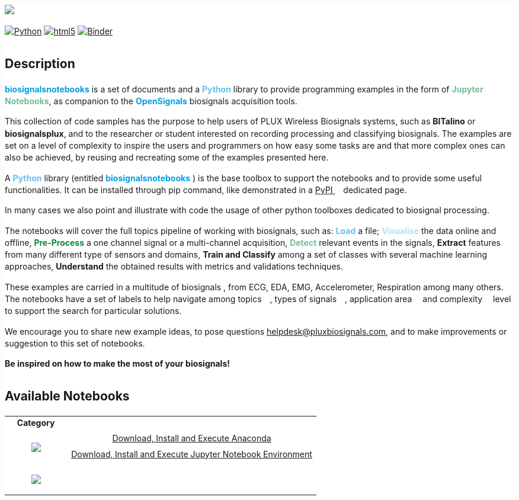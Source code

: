 
<img src="https://i.ibb.co/rbtv3dW/OS-logo-title-slim.png">

[![Python](https://img.shields.io/badge/python-3.6-blue.svg)]()
[![html5](https://img.shields.io/badge/html-5-green.svg)]()
[![Binder](https://mybinder.org/badge_logo.svg)](https://mybinder.org/v2/gh/biosignalsplux/biosignalsnotebooks/mybinder_complete?filepath=biosignalsnotebooks_environment%2Fcategories%2FMainFiles%2Fbiosignalsnotebooks.ipynb)

## Description

**<span style="color:#009EE3">biosignalsnotebooks</span>** is a set of documents and a **<span style="color: #62C3EE">Python</span>** library to provide programming examples in the form of **<span style="color:#72BE94">Jupyter Notebooks</span>**, as companion to the **<span style="color:#009EE3">OpenSignals</span>** biosignals acquisition tools.

This collection of code samples has the purpose to help users of PLUX Wireless Biosignals systems, such as **BITalino** or **biosignalsplux**, and to the researcher or student interested on recording processing and classifying biosignals. The examples are set on a level of complexity to inspire the users and programmers on how easy some tasks are and that more complex ones can also be achieved, by reusing and recreating some of the examples presented here.

A **<span style="color: #62C3EE">Python</span>** library (entitled **<span style="color:#009EE3">biosignalsnotebooks</span>** ) is the base toolbox to support the notebooks and to provide some useful functionalities. It can be installed through pip command, like demonstrated in a [PyPI <img src="https://image.ibb.co/cNnx6V/link.png" width="10px" height="10px" style="display:inline">](https://pypi.org/project/biosignalsnotebooks/) dedicated page.

In many cases we also point and illustrate with code the usage of other python toolboxes dedicated to biosignal processing.

The notebooks will cover the full topics pipeline of working with biosignals, such as: **<span style="color: #62C3EE">Load</span>** a file; **<span style="color:#AFE1F6">Visualise</span>** the data online and offline, **<span style="color:#00893E">Pre-Process</span>** a one channel signal or a multi-channel acquisition, **<span style="color:#72BE94">Detect</span>** relevant events in the signals, **<span style="#A8D7BD">Extract</span>** features from many different type of sensors and domains, **<span style="#CF0272">Train and Classify</span>** among a set of classes with several machine learning approaches, **<span style="#F0B2D4">Understand</span>** the obtained results with metrics and validations techniques.

These examples are carried in a multitude of biosignals , from ECG, EDA, EMG, Accelerometer, Respiration among many others.
The notebooks have a set of labels to help navigate among topics <a href="http://notebooks.pluxbiosignals.com/notebooks/Categories/MainFiles/by_tag_rev.html"><img src="https://image.ibb.co/cNnx6V/link.png" width="10px" height="10px" style="display:inline"></a>, types of signals <a href="http://notebooks.pluxbiosignals.com/notebooks/Categories/MainFiles/by_signal_type_rev.html"><img src="https://image.ibb.co/cNnx6V/link.png" width="10px" height="10px" style="display:inline"></a>, application area <a href="http://notebooks.pluxbiosignals.com/notebooks/Categories/MainFiles/biosignalsnotebooks_rev.html"><img src="https://image.ibb.co/cNnx6V/link.png" width="10px" height="10px" style="display:inline"></a> and complexity <a href="http://notebooks.pluxbiosignals.com/notebooks/Categories/MainFiles/by_diff_rev.html"><img src="https://image.ibb.co/cNnx6V/link.png" width="10px" height="10px" style="display:inline"></a> level to support the search for particular solutions.

We encourage you to share new example ideas, to pose questions helpdesk@pluxbiosignals.com, and to make improvements or suggestion to this set of notebooks.

**Be inspired on how to make the most of your biosignals!**


## Available Notebooks

<table width="100%">
    <tr>
        <td width="20%" align="center"><strong> Category <strong></td>
        <td width="80%"></td>
    </tr>
	<tr>
		<td rowspan='2'><p align='center'><img src='https://i.ibb.co/LgrhTz9/Install.png' width='50%' align='center'></p></td>
		<td align='center'> <a href='http://notebooks.pluxbiosignals.com/notebooks/Categories/Install/prepare_anaconda_rev.html' target='_blank'> Download, Install and Execute Anaconda </a> </td>
	</tr>
	<tr>
		<td align='center'> <a href='http://notebooks.pluxbiosignals.com/notebooks/Categories/Install/prepare_jupyter_rev.html'> Download, Install and Execute Jupyter Notebook Environment </a> </td>
	</tr>
	<tr>
		<td rowspan='1'><p align='center'><img src='https://i.ibb.co/8cNpQFM/Connect.png' width='50%' align='center'></p></td>